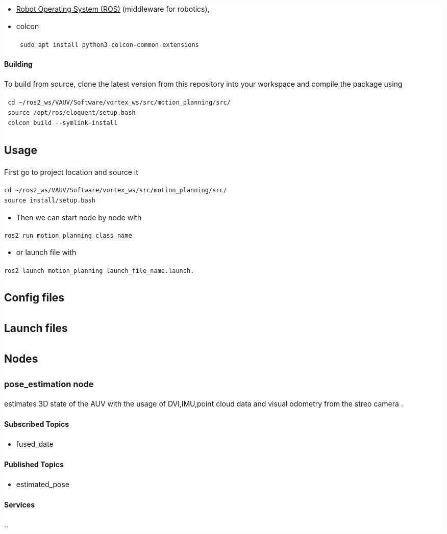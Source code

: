 - [Robot Operating System (ROS)](https://index.ros.org/doc/ros2/) (middleware for robotics),
-  colcon	
	
        sudo apt install python3-colcon-common-extensions

#### Building

To build from source, clone the latest version from this repository into your  workspace and compile the package using

       
     cd ~/ros2_ws/VAUV/Software/vortex_ws/src/motion_planning/src/
     source /opt/ros/eloquent/setup.bash
     colcon build --symlink-install



## Usage
 First go to project location and source it

    cd ~/ros2_ws/VAUV/Software/vortex_ws/src/motion_planning/src/
    source install/setup.bash

   * Then we can start node by node with

	ros2 run motion_planning class_name

   * or launch file with

	ros2 launch motion_planning launch_file_name.launch.


## Config files




## Launch files


 
     

## Nodes


### pose_estimation node 
estimates 3D state of the AUV with the usage of DVl,IMU,point cloud data and visual odometry from the streo camera .


#### Subscribed Topics
* fused_date

#### Published Topics
* estimated_pose

#### Services
..
